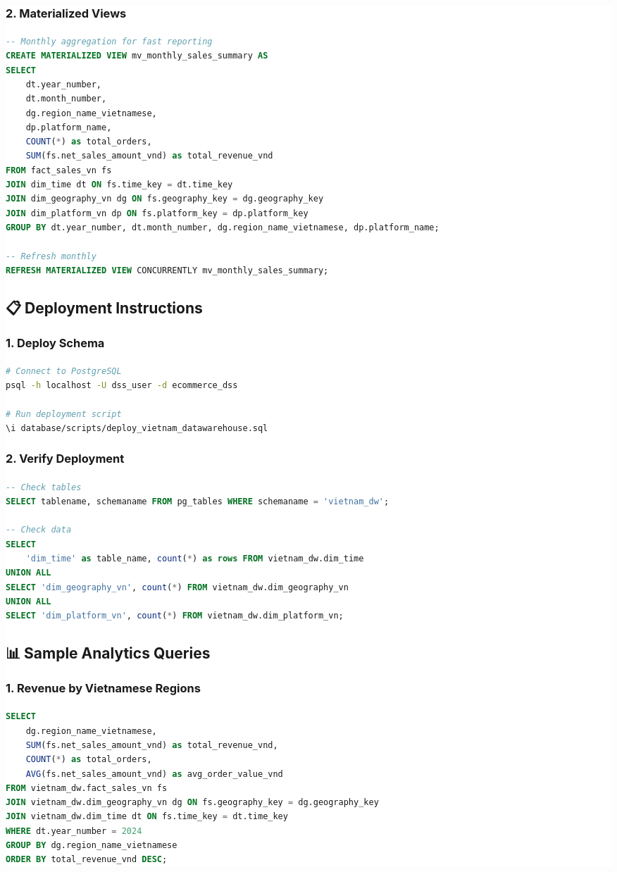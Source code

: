 ### 2. Materialized Views
```sql
-- Monthly aggregation for fast reporting
CREATE MATERIALIZED VIEW mv_monthly_sales_summary AS
SELECT
    dt.year_number,
    dt.month_number,
    dg.region_name_vietnamese,
    dp.platform_name,
    COUNT(*) as total_orders,
    SUM(fs.net_sales_amount_vnd) as total_revenue_vnd
FROM fact_sales_vn fs
JOIN dim_time dt ON fs.time_key = dt.time_key
JOIN dim_geography_vn dg ON fs.geography_key = dg.geography_key
JOIN dim_platform_vn dp ON fs.platform_key = dp.platform_key
GROUP BY dt.year_number, dt.month_number, dg.region_name_vietnamese, dp.platform_name;

-- Refresh monthly
REFRESH MATERIALIZED VIEW CONCURRENTLY mv_monthly_sales_summary;
```

## 📋 Deployment Instructions

### 1. Deploy Schema
```bash
# Connect to PostgreSQL
psql -h localhost -U dss_user -d ecommerce_dss

# Run deployment script
\i database/scripts/deploy_vietnam_datawarehouse.sql
```

### 2. Verify Deployment
```sql
-- Check tables
SELECT tablename, schemaname FROM pg_tables WHERE schemaname = 'vietnam_dw';

-- Check data
SELECT
    'dim_time' as table_name, count(*) as rows FROM vietnam_dw.dim_time
UNION ALL
SELECT 'dim_geography_vn', count(*) FROM vietnam_dw.dim_geography_vn
UNION ALL
SELECT 'dim_platform_vn', count(*) FROM vietnam_dw.dim_platform_vn;
```

## 📊 Sample Analytics Queries

### 1. Revenue by Vietnamese Regions
```sql
SELECT
    dg.region_name_vietnamese,
    SUM(fs.net_sales_amount_vnd) as total_revenue_vnd,
    COUNT(*) as total_orders,
    AVG(fs.net_sales_amount_vnd) as avg_order_value_vnd
FROM vietnam_dw.fact_sales_vn fs
JOIN vietnam_dw.dim_geography_vn dg ON fs.geography_key = dg.geography_key
JOIN vietnam_dw.dim_time dt ON fs.time_key = dt.time_key
WHERE dt.year_number = 2024
GROUP BY dg.region_name_vietnamese
ORDER BY total_revenue_vnd DESC;
```

